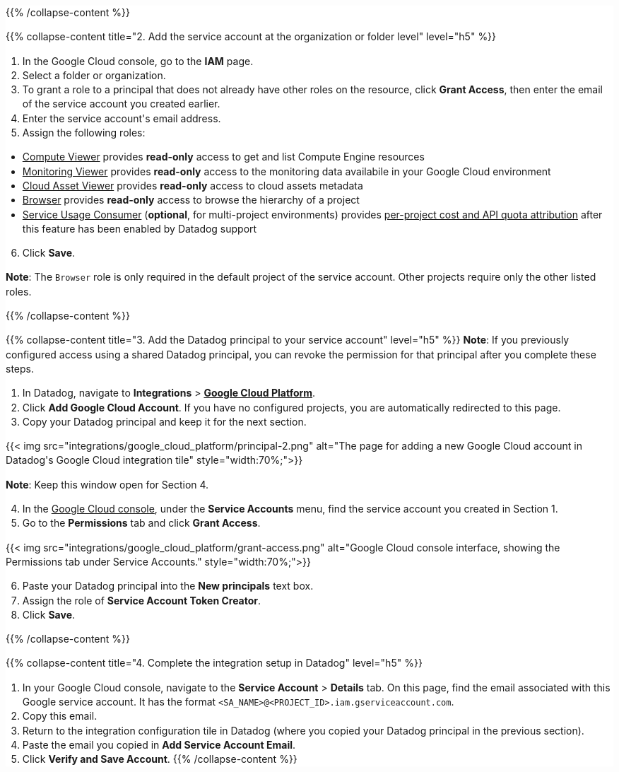 [401]: https://console.cloud.google.com/
{{% /collapse-content %}}

{{% collapse-content title="2. Add the service account at the organization or folder level" level="h5" %}}
1. In the Google Cloud console, go to the **IAM** page.
2. Select a folder or organization.
3. To grant a role to a principal that does not already have other roles on the resource, click **Grant Access**, then enter the email of the service account you created earlier.
4. Enter the service account's email address.
5. Assign the following roles:
  - [Compute Viewer][402] provides **read-only** access to get and list Compute Engine resources
  - [Monitoring Viewer][403] provides **read-only** access to the monitoring data availabile in your Google Cloud environment
  - [Cloud Asset Viewer][404] provides **read-only** access to cloud assets metadata
  - [Browser][405] provides **read-only** access to browse the hierarchy of a project
  - [Service Usage Consumer][406] (**optional**, for multi-project environments) provides [per-project cost and API quota attribution](#enable-per-project-cost-and-api-quota-attribution) after this feature has been enabled by Datadog support
6. Click **Save**.

**Note**: The `Browser` role is only required in the default project of the service account. Other projects require only the other listed roles.

[402]: https://cloud.google.com/compute/docs/access/iam#compute.viewer
[403]: https://cloud.google.com/monitoring/access-control#monitoring_roles
[404]: https://cloud.google.com/iam/docs/understanding-roles#cloudasset.viewer
[405]: https://cloud.google.com/resource-manager/docs/access-control-proj#browser
[406]: https://cloud.google.com/service-usage/docs/access-control#serviceusage.serviceUsageConsumer
{{% /collapse-content %}}

{{% collapse-content title="3. Add the Datadog principal to your service account" level="h5" %}}
**Note**: If you previously configured access using a shared Datadog principal, you can revoke the permission for that principal after you complete these steps.

1. In Datadog, navigate to **Integrations** > [**Google Cloud Platform**][407].
2. Click **Add Google Cloud Account**.
If you have no configured projects, you are automatically redirected to this page.
3. Copy your Datadog principal and keep it for the next section.

{{< img src="integrations/google_cloud_platform/principal-2.png" alt="The page for adding a new Google Cloud account in Datadog's Google Cloud integration tile" style="width:70%;">}}

**Note**: Keep this window open for Section 4.

4. In the [Google Cloud console][409], under the **Service Accounts** menu, find the service account you created in Section 1.
5. Go to the **Permissions** tab and click **Grant Access**.

{{< img src="integrations/google_cloud_platform/grant-access.png" alt="Google Cloud console interface, showing the Permissions tab under Service Accounts." style="width:70%;">}}

6. Paste your Datadog principal into the **New principals** text box.
7. Assign the role of **Service Account Token Creator**.
8. Click **Save**.

[407]: https://app.datadoghq.com/integrations/google-cloud-platform
[409]: https://console.cloud.google.com/
{{% /collapse-content %}}

{{% collapse-content title="4. Complete the integration setup in Datadog" level="h5" %}}
1. In your Google Cloud console, navigate to the **Service Account** > **Details** tab. On this page, find the email associated with this Google service account. It has the format `<SA_NAME>@<PROJECT_ID>.iam.gserviceaccount.com`.
2. Copy this email.
3. Return to the integration configuration tile in Datadog (where you copied your Datadog principal in the previous section).
4. Paste the email you copied in **Add Service Account Email**.
5. Click **Verify and Save Account**.
{{% /collapse-content %}}


[408]: https://cloud.google.com/identity/docs/overview
[200]: https://app.datadoghq.com/integrations/google-cloud-platform
[201]: https://cloud.google.com/sdk/docs/install
[202]: https://docs.datadoghq.com/account_management/rbac/permissions/#managed-roles
[203]: https://docs.datadoghq.com/account_management/rbac/permissions/#custom-roles
[204]: https://ssh.cloud.google.com/cloudshell
[500]: https://app.datadoghq.com/integrations/google-cloud-platform
[600]: https://app.datadoghq.com/integrations/google-cloud-platform
[410]: https://cloud.google.com/service-usage/docs/access-control#serviceusage.serviceUsageConsumer
[411]: https://app.datadoghq.com/integrations/google-cloud-platform/
[991]: https://github.com/GoogleCloudPlatform/terraform-gcp-datadog-integration
[999]: https://docs.datadoghq.com/integrations/google-cloud-dataflow/
[9924]: https://docs.datadoghq.com/integrations/google-cloud-pubsub/
[9929]: https://cloud.google.com/dataflow
[9930]: https://docs.datadoghq.com/integrations/google-cloud-pubsub/
[9931]: https://cloud.google.com/pubsub/docs/create-subscription
[9932]: https://cloud.google.com/logging/docs/export/configure_export_v2#creating_sink
[9933]: https://cloud.google.com/logging/docs/view/logging-query-language
[9934]: https://console.cloud.google.com/dataflow/createjob
[9935]: https://console.cloud.google.com/cloudpubsub/topicList
[9936]: https://docs.datadoghq.com/agent/
[9937]: https://cloud.google.com/dataflow/docs/guides/templates/provided/pubsub-to-datadog
[9939]: https://cloud.google.com/dataflow/docs/guides/templates/provided/pubsub-to-pubsub
[9943]: https://cloud.google.com/dataflow
[9944]: https://cloud.google.com/dataflow/docs/guides/templates/provided/pubsub-to-datadog
[9945]: https://cloud.google.com/pubsub/docs/create-topic
[9946]: https://cloud.google.com/pubsub/docs/create-subscription
[9947]: https://cloud.google.com/iam/docs/using-iam-securely#least_privilege
[9948]: https://cloud.google.com/logging/docs/export/configure_export_v2#creating_sink
[9949]: https://cloud.google.com/logging/docs/view/logging-query-language
[9950]: https://cloud.google.com/apis/docs/getting-started#enabling_apis
[9951]: https://docs.datadoghq.com/agent/
[9952]: https://console.cloud.google.com/cloudpubsub/topicList
[9953]: https://console.cloud.google.com/cloudpubsub/subscription/
[9954]: https://cloud.google.com/dataflow/docs/concepts/streaming-with-cloud-pubsub#unsupported-features
[9955]: https://cloud.google.com/dataflow/docs/guides/templates/provided/pubsub-to-datadog#template-parameters
[9956]: https://cloud.google.com/dataflow/docs/guides/templates/provided/pubsub-to-pubsub
[9957]: https://console.cloud.google.com/security/secret-manager
[9958]: https://cloud.google.com/pubsub/quotas#quotas
[9959]: https://cloud.google.com/compute/docs/access/service-accounts#default_service_account
[9960]: https://console.cloud.google.com/iam-admin/serviceaccounts
[9961]: https://cloud.google.com/dataflow/docs/concepts/access-control#dataflow.admin
[9962]: https://cloud.google.com/dataflow/docs/concepts/access-control#dataflow.worker
[9963]: https://cloud.google.com/pubsub/docs/access-control#pubsub.viewer
[9964]: https://cloud.google.com/pubsub/docs/access-control#pubsub.subscriber
[9965]: https://cloud.google.com/pubsub/docs/access-control#pubsub.publisher
[9966]: https://cloud.google.com/secret-manager/docs/access-control#secretmanager.secretAccessor
[9967]: https://cloud.google.com/storage/docs/access-control/iam-roles/
[9968]: https://console.cloud.google.com/logs/viewer
[9969]: https://cloud.google.com/logging/docs/view/logging-query-language#sample
[9970]: https://console.cloud.google.com/dataflow/createjob
[9971]: https://cloud.google.com/kms/docs
[9972]: https://cloud.google.com/dataflow/docs/guides/specifying-networks#shared
[9973]: /logs
[9974]: https://cloud.google.com/products/calculator
[9975]: https://docs.datadoghq.com/monitors/types/metric/
[9976]: https://www.datadoghq.com/blog/datadog-recommended-monitors/
[9977]: https://www.datadoghq.com/blog/monitor-dataflow-pipelines-with-datadog/
[9978]: https://console.cloud.google.com/iam-admin/serviceaccounts
[9979]: https://cloud.google.com/kms/docs
[9980]: https://console.cloud.google.com/cloudpubsub/subscription/
[9984]: https://cloud.google.com/apis/docs/getting-started#enabling_apis
[9985]: https://docs.datadoghq.com/monitors/types/metric/
[9986]: https://cloud.google.com/architecture/partners/stream-cloud-logs-to-datadog
[9898]: http://docs.datadoghq.com/integrations/google_cloud_platform/?tab=dataflowmethodrecommended
[9790]: https://cloud.google.com/asset-inventory/docs/resource-name-format
[9791]: https://cloud.google.com/asset-inventory/docs/supported-asset-types
[9792]: https://cloud.google.com/asset-inventory/docs/overview#content_types
[9690]: https://cloud.google.com/asset-inventory/docs/resource-name-format
[9691]: https://cloud.google.com/asset-inventory/docs/supported-asset-types
[9692]: https://cloud.google.com/asset-inventory/docs/overview#content_types
[9590]: https://cloud.google.com/asset-inventory/docs/resource-name-format
[9591]: https://cloud.google.com/asset-inventory/docs/supported-asset-types
[9592]: https://cloud.google.com/asset-inventory/docs/overview#content_types
[9490]: https://cloud.google.com/asset-inventory/docs/resource-name-format
[9491]: https://cloud.google.com/asset-inventory/docs/supported-asset-types
[9492]: https://cloud.google.com/asset-inventory/docs/overview#content_types
[9390]: https://cloud.google.com/asset-inventory/docs/resource-name-format
[9391]: https://cloud.google.com/asset-inventory/docs/supported-asset-types
[9392]: https://cloud.google.com/asset-inventory/docs/overview#content_types
[9290]: https://cloud.google.com/asset-inventory/docs/resource-name-format
[9291]: https://cloud.google.com/asset-inventory/docs/supported-asset-types
[9292]: https://cloud.google.com/asset-inventory/docs/overview#content_types
[1]: https://docs.datadoghq.com/integrations/google-app-engine/
[2]: https://docs.datadoghq.com/integrations/google-cloud-bigquery/
[3]: https://docs.datadoghq.com/integrations/google-cloud-bigtable/
[4]: https://docs.datadoghq.com/integrations/google-cloudsql/
[5]: https://docs.datadoghq.com/integrations/google-cloud-apis/
[6]: https://docs.datadoghq.com/integrations/google-cloud-armor/
[7]: https://docs.datadoghq.com/integrations/google-cloud-composer/
[8]: https://docs.datadoghq.com/integrations/google-cloud-dataproc/
[9]: https://docs.datadoghq.com/integrations/google-cloud-dataflow/
[10]: https://docs.datadoghq.com/integrations/google-cloud-filestore/
[11]: https://docs.datadoghq.com/integrations/google-cloud-firestore/
[12]: https://docs.datadoghq.com/integrations/google-cloud-interconnect/
[13]: https://docs.datadoghq.com/integrations/google-cloud-iot/
[14]: https://docs.datadoghq.com/integrations/google-cloud-loadbalancing/
[15]: https://docs.datadoghq.com/integrations/google-stackdriver-logging/
[16]: https://docs.datadoghq.com/integrations/google-cloud-redis/
[17]: https://docs.datadoghq.com/integrations/google-cloud-router/
[18]: https://docs.datadoghq.com/integrations/google-cloud-run/
[19]: https://docs.datadoghq.com/integrations/google-cloud-security-command-center/
[20]: https://docs.datadoghq.com/integrations/google-cloud-tasks/
[21]: https://docs.datadoghq.com/integrations/google-cloud-tpu/
[22]: https://docs.datadoghq.com/integrations/google-compute-engine/
[23]: https://docs.datadoghq.com/integrations/google-container-engine/
[24]: https://docs.datadoghq.com/integrations/google-cloud-datastore/
[25]: https://docs.datadoghq.com/integrations/google-cloud-firebase/
[26]: https://docs.datadoghq.com/integrations/google-cloud-functions/
[27]: https://docs.datadoghq.com/integrations/google-kubernetes-engine/
[28]: https://docs.datadoghq.com/integrations/google-cloud-ml/
[29]: https://docs.datadoghq.com/integrations/google-cloud-private-service-connect/
[30]: https://docs.datadoghq.com/integrations/google-cloud-pubsub/
[31]: https://docs.datadoghq.com/integrations/google-cloud-spanner/
[32]: https://docs.datadoghq.com/integrations/google-cloud-storage/
[33]: https://docs.datadoghq.com/integrations/google-cloud-vertex-ai/
[34]: https://docs.datadoghq.com/integrations/google-cloud-vpn/
[35]: https://console.cloud.google.com/apis/library/cloudresourcemanager.googleapis.com
[36]: https://console.cloud.google.com/apis/library/cloudbilling.googleapis.com
[37]: https://console.cloud.google.com/apis/library/monitoring.googleapis.com
[38]: https://console.cloud.google.com/apis/library/compute.googleapis.com
[39]: https://console.cloud.google.com/apis/library/cloudasset.googleapis.com
[40]: https://console.cloud.google.com/apis/library/iam.googleapis.com
[41]: https://cloud.google.com/monitoring/settings#:~:text=A%20scoping%20project%20hosts%20a,is%20also%20a%20scoping%20project.
[42]: https://docs.datadoghq.com/data_security/data_retention_periods/
[43]: /integrations/google-cloud-platform
[44]: https://docs.datadoghq.com/integrations/google-kubernetes-engine/
[46]: https://docs.datadoghq.com/tracing/
[47]: https://docs.datadoghq.com/logs/
[48]: https://docs.datadoghq.com/agent/guide/why-should-i-install-the-agent-on-my-cloud-instances/
[49]: https://cloud.google.com/vpc/docs/private-service-connect
[50]: https://cloud.google.com/vpc/docs/private-service-connect-compatibility#google-services
[51]: https://cloud.google.com/vpc/docs/private-service-connect-compatibility#third-party-services
[52]: https://www.datadoghq.com/blog/google-cloud-private-service-connect/
[53]: https://docs.datadoghq.com/cloud_cost_management/setup/google_cloud/
[56]: https://cloud.google.com/compute/docs/labeling-resources
[57]: https://cloud.google.com/iam/docs/service-account-overview#impersonation
[58]: https://docs.datadoghq.com/integrations/google-cloud-private-service-connect/
[59]: https://app.datadoghq.com/integrations/google-cloud-platform
[60]: https://cloud.google.com/bigquery/docs/access-control#bigquery.resourceViewer
[61]: https://console.cloud.google.com/iam-admin/
[62]: https://app.datadoghq.com/datasets/tables/explore
[63]: https://cloud.google.com/bigquery/docs/access-control#bigquery.metadataViewer
[64]: https://console.cloud.google.com/bigquery
[65]: https://app.datadoghq.com/logs/pipelines/indexes
[66]: https://www.datadoghq.com/pricing/?product=log-management#products
[67]: https://cloud.google.com/dataflow
[68]: https://cloud.google.com/dataflow/docs/guides/templates/provided/pubsub-to-datadog
[69]: https://github.com/GoogleCloudPlatform/terraform-gcp-datadog-integration
[70]: https://cloud.google.com/pubsub/docs/create-topic
[71]: https://cloud.google.com/pubsub/docs/create-subscription
[72]: https://cloud.google.com/iam/docs/using-iam-securely#least_privilege
[73]: https://cloud.google.com/logging/docs/export/configure_export_v2#creating_sink
[74]: https://cloud.google.com/logging/docs/view/logging-query-language
[75]: https://cloud.google.com/architecture/partners/stream-cloud-logs-to-datadog
[76]: https://cloud.google.com/apis/docs/getting-started#enabling_apis
[77]: https://docs.datadoghq.com/agent/
[78]: https://console.cloud.google.com/cloudpubsub/topicList
[79]: https://console.cloud.google.com/cloudpubsub/subscription/
[80]: https://cloud.google.com/dataflow/docs/concepts/streaming-with-cloud-pubsub#unsupported-features
[81]: https://cloud.google.com/dataflow/docs/guides/templates/provided/pubsub-to-datadog#template-parameters
[82]: https://cloud.google.com/dataflow/docs/guides/templates/provided/pubsub-to-pubsub
[83]: https://console.cloud.google.com/security/secret-manager
[84]: https://cloud.google.com/pubsub/quotas#quotas
[85]: https://cloud.google.com/compute/docs/access/service-accounts#default_service_account
[86]: https://console.cloud.google.com/iam-admin/serviceaccounts
[87]: https://cloud.google.com/dataflow/docs/concepts/access-control#dataflow.admin
[88]: https://cloud.google.com/dataflow/docs/concepts/access-control#dataflow.worker
[89]: https://cloud.google.com/pubsub/docs/access-control#pubsub.viewer
[90]: https://cloud.google.com/pubsub/docs/access-control#pubsub.subscriber
[91]: https://cloud.google.com/pubsub/docs/access-control#pubsub.publisher
[92]: https://cloud.google.com/secret-manager/docs/access-control#secretmanager.secretAccessor
[93]: https://cloud.google.com/storage/docs/access-control/iam-roles/
[94]: https://console.cloud.google.com/logs/viewer
[95]: https://cloud.google.com/logging/docs/view/logging-query-language#sample
[96]: https://console.cloud.google.com/dataflow/createjob
[97]: https://docs.datadoghq.com/getting_started/site/
[98]: https://cloud.google.com/kms/docs
[99]: https://cloud.google.com/dataflow/docs/guides/specifying-networks#shared
[100]: /logs
[101]: https://cloud.google.com/products/calculator
[102]: https://docs.datadoghq.com/monitors/types/metric/
[103]: https://www.datadoghq.com/blog/datadog-recommended-monitors/
[104]: https://www.datadoghq.com/blog/monitor-dataflow-pipelines-with-datadog/
[105]: http://docs.datadoghq.com/integrations/google-cloud-platform/?tab=dataflowmethodrecommended
[106]: /integrations/google-cloud-platform?panel=resources
[107]: https://cloud.google.com/asset-inventory/docs/monitoring-asset-changes
[108]: https://app.datadoghq.com/event/explorer
[109]: https://cloud.google.com/shell
[110]: https://cloud.google.com/sdk/gcloud
[111]: https://cloud.google.com/asset-inventory/docs/resource-name-format
[112]: https://cloud.google.com/asset-inventory/docs/supported-asset-types
[113]: https://cloud.google.com/asset-inventory/docs/overview#content_types
[114]: https://cloud.google.com/sdk/gcloud/reference/asset/feeds/create
[115]: https://app.datadoghq.com/event/explorer?query=source%3Agoogle_cloud_asset_inventory
[116]: https://cloud.google.com/monitoring/api/v3/kinds-and-types
[117]: https://app.datadoghq.com/event/explorer
[118]: https://docs.datadoghq.com/integrations/google-stackdriver-logging/#metrics
[119]: https://app.datadoghq.com/metric/summary
[120]: https://docs.datadoghq.com/help/
[121]: https://www.datadoghq.com/blog/cspm-for-gcp-with-datadog/
[122]: https://www.datadoghq.com/blog/google-cloud-vertex-ai-monitoring-datadog/
[123]: https://registry.terraform.io/providers/DataDog/datadog/latest/docs/resources/integration_gcp_sts
[124]: https://www.datadoghq.com/blog/track-bigquery-costs-performance/
[125]: https://www.datadoghq.com/blog/recent-changes-tab/